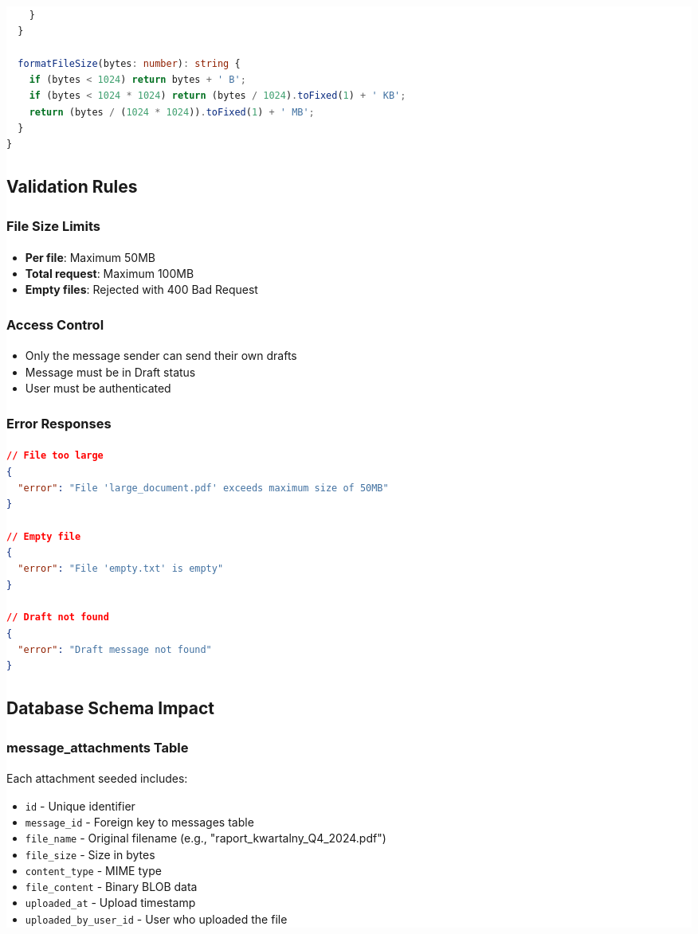 ```typescript
    }
  }

  formatFileSize(bytes: number): string {
    if (bytes < 1024) return bytes + ' B';
    if (bytes < 1024 * 1024) return (bytes / 1024).toFixed(1) + ' KB';
    return (bytes / (1024 * 1024)).toFixed(1) + ' MB';
  }
}
```

## Validation Rules

### File Size Limits
- **Per file**: Maximum 50MB
- **Total request**: Maximum 100MB
- **Empty files**: Rejected with 400 Bad Request

### Access Control
- Only the message sender can send their own drafts
- Message must be in Draft status
- User must be authenticated

### Error Responses

```json
// File too large
{
  "error": "File 'large_document.pdf' exceeds maximum size of 50MB"
}

// Empty file
{
  "error": "File 'empty.txt' is empty"
}

// Draft not found
{
  "error": "Draft message not found"
}
```

## Database Schema Impact

### message_attachments Table
Each attachment seeded includes:
- `id` - Unique identifier
- `message_id` - Foreign key to messages table
- `file_name` - Original filename (e.g., "raport_kwartalny_Q4_2024.pdf")
- `file_size` - Size in bytes
- `content_type` - MIME type
- `file_content` - Binary BLOB data
- `uploaded_at` - Upload timestamp
- `uploaded_by_user_id` - User who uploaded the file
